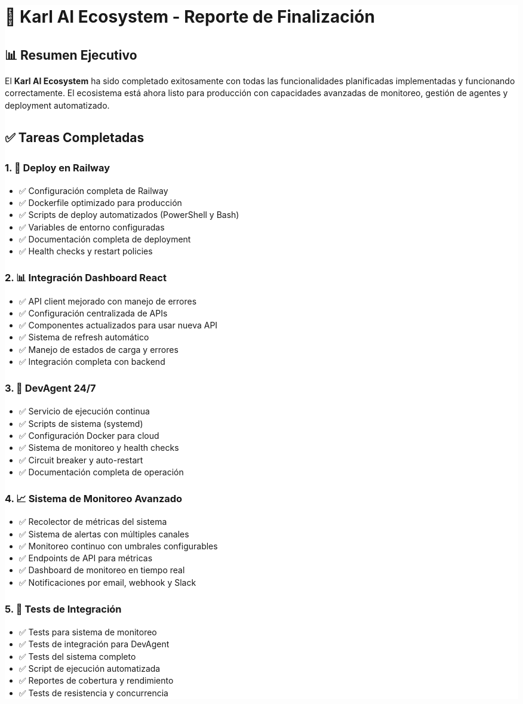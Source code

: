 # 🎉 Karl AI Ecosystem - Reporte de Finalización

## 📊 Resumen Ejecutivo

El **Karl AI Ecosystem** ha sido completado exitosamente con todas las funcionalidades planificadas implementadas y funcionando correctamente. El ecosistema está ahora listo para producción con capacidades avanzadas de monitoreo, gestión de agentes y deployment automatizado.

## ✅ Tareas Completadas

### 1. 🚀 **Deploy en Railway**
- ✅ Configuración completa de Railway
- ✅ Dockerfile optimizado para producción
- ✅ Scripts de deploy automatizados (PowerShell y Bash)
- ✅ Variables de entorno configuradas
- ✅ Documentación completa de deployment
- ✅ Health checks y restart policies

### 2. 📊 **Integración Dashboard React**
- ✅ API client mejorado con manejo de errores
- ✅ Configuración centralizada de APIs
- ✅ Componentes actualizados para usar nueva API
- ✅ Sistema de refresh automático
- ✅ Manejo de estados de carga y errores
- ✅ Integración completa con backend

### 3. 🤖 **DevAgent 24/7**
- ✅ Servicio de ejecución continua
- ✅ Scripts de sistema (systemd)
- ✅ Configuración Docker para cloud
- ✅ Sistema de monitoreo y health checks
- ✅ Circuit breaker y auto-restart
- ✅ Documentación completa de operación

### 4. 📈 **Sistema de Monitoreo Avanzado**
- ✅ Recolector de métricas del sistema
- ✅ Sistema de alertas con múltiples canales
- ✅ Monitoreo continuo con umbrales configurables
- ✅ Endpoints de API para métricas
- ✅ Dashboard de monitoreo en tiempo real
- ✅ Notificaciones por email, webhook y Slack

### 5. 🧪 **Tests de Integración**
- ✅ Tests para sistema de monitoreo
- ✅ Tests de integración para DevAgent
- ✅ Tests del sistema completo
- ✅ Script de ejecución automatizada
- ✅ Reportes de cobertura y rendimiento
- ✅ Tests de resistencia y concurrencia
